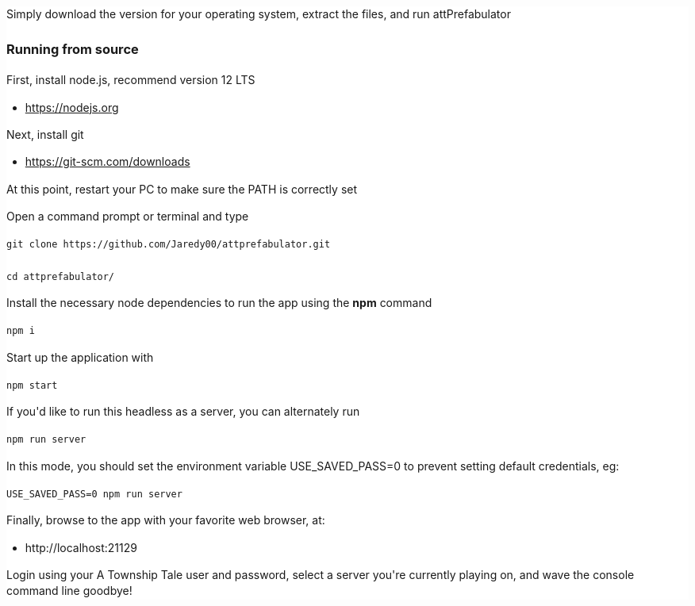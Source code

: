 Simply download the version for your operating system, extract the files, and run attPrefabulator

### Running from source

First, install node.js, recommend version 12 LTS

- https://nodejs.org

Next, install git

- https://git-scm.com/downloads

At this point, restart your PC to make sure the PATH is correctly set

Open a command prompt or terminal and type

```
git clone https://github.com/Jaredy00/attprefabulator.git

cd attprefabulator/
```

Install the necessary node dependencies to run the app using the **npm** command
```
npm i
```

Start up the application with
```
npm start
```

If you'd like to run this headless as a server, you can alternately run
```
npm run server
```

In this mode, you should set the environment variable USE_SAVED_PASS=0 to prevent setting default credentials, eg:
```
USE_SAVED_PASS=0 npm run server
```

Finally, browse to the app with your favorite web browser, at:

- http://localhost:21129


Login using your A Township Tale user and password, select a server you're currently playing on, and wave the console command line goodbye!
